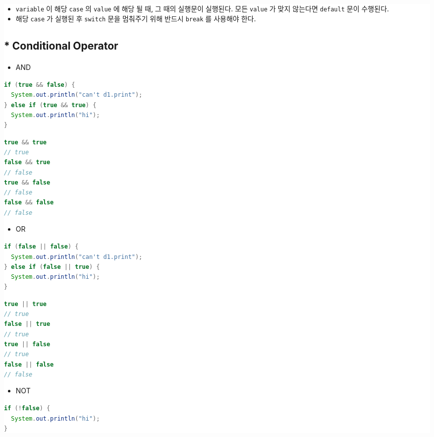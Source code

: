 - `variable` 이 해당 `case` 의 `value` 에 해당 될 때, 그 때의 실행문이 실행된다. 모든 `value` 가 맞지 않는다면 `default` 문이 수행된다.
- 해당 `case` 가 실행된 후 `switch` 문을 멈춰주기 위해 반드시 `break` 를 사용해야 한다.



## * Conditional Operator

- AND

```java
if (true && false) {
  System.out.println("can't d1.print");
} else if (true && true) {
  System.out.println("hi");
}
```

```java
true && true
// true
false && true
// false
true && false
// false
false && false
// false
```



- OR

```java
if (false || false) {
  System.out.println("can't d1.print");
} else if (false || true) {
  System.out.println("hi");
}
```

```java
true || true
// true
false || true
// true
true || false
// true
false || false
// false
```



- NOT

```java
if (!false) {
  System.out.println("hi");
}
```
